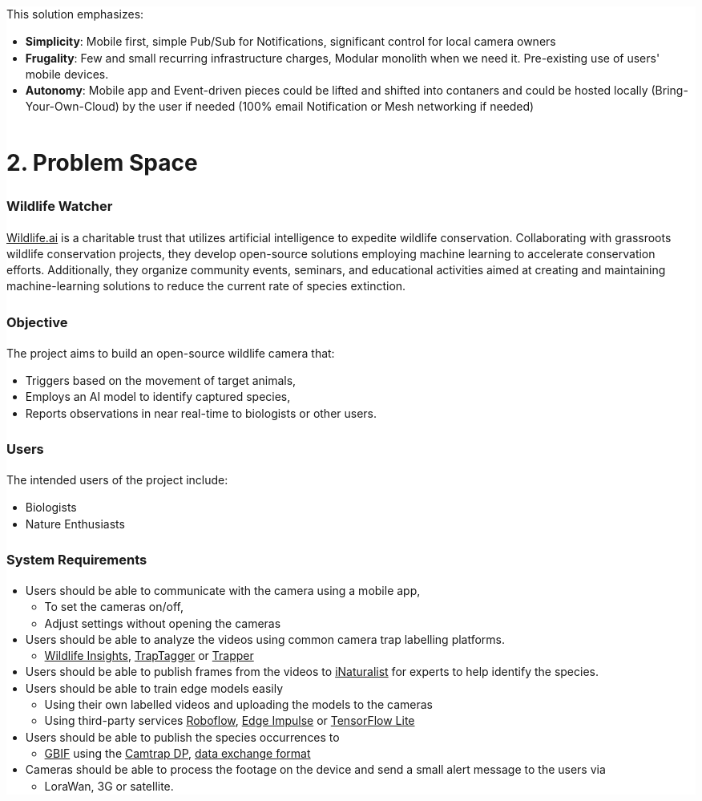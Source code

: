 This solution emphasizes:
- **Simplicity**: Mobile first, simple Pub/Sub for Notifications, significant control for local camera owners
- **Frugality**: Few and small recurring infrastructure charges, Modular monolith when we need it. Pre-existing use of  users' mobile devices.
- **Autonomy**: Mobile app and Event-driven pieces could be lifted and shifted into contaners and could be hosted locally (Bring-Your-Own-Cloud) by the user if needed (100% email Notification or Mesh networking if needed)


# 2. Problem Space

### Wildlife Watcher
[Wildlife.ai](https://wildlife.ai/) is a charitable trust that utilizes artificial intelligence to expedite wildlife conservation. Collaborating with grassroots wildlife conservation projects, they develop open-source solutions employing machine learning to accelerate conservation efforts. Additionally, they organize community events, seminars, and educational activities aimed at creating and maintaining machine-learning solutions to reduce the current rate of species extinction.

### Objective
The project aims to build an open-source wildlife camera that:
* Triggers based on the movement of target animals,
* Employs an AI model to identify captured species,
* Reports observations in near real-time to biologists or other users.

### Users
The intended users of the project include:

* Biologists
* Nature Enthusiasts

### System Requirements

* Users should be able to communicate with the camera using a mobile app,
  * To set the cameras on/off,
  * Adjust settings without opening the cameras
* Users should be able to analyze the videos using common camera trap labelling platforms.
  * [Wildlife Insights](https://wildlifeinsights.org/), [TrapTagger](https://wildeyeconservation.org/traptagger) or [Trapper](https://gitlab.com/trapper-project/trapper)
* Users should be able to publish frames from the videos to [iNaturalist](https://www.inaturalist.org/) for experts to help identify the species.
* Users should be able to train edge models easily
  * Using their own labelled videos and uploading the models to the cameras
  * Using third-party services [Roboflow](https://roboflow.com/), [Edge Impulse](https://edgeimpulse.com/) or [TensorFlow Lite](https://www.tensorflow.org/lite)
* Users should be able to publish the species occurrences to
  * [GBIF](https://www.gbif.org/) using the [Camtrap DP](https://tdwg.github.io/camtrap-dp/), [data exchange format](https://tdwg.github.io/camtrap-dp/)
* Cameras should be able to process the footage on the device and send a small alert message to the users via
  * LoraWan, 3G or satellite.
